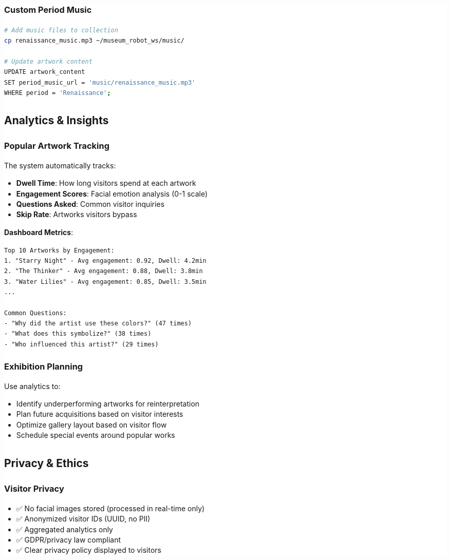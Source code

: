 ### Custom Period Music

```bash
# Add music files to collection
cp renaissance_music.mp3 ~/museum_robot_ws/music/

# Update artwork content
UPDATE artwork_content 
SET period_music_url = 'music/renaissance_music.mp3'
WHERE period = 'Renaissance';
```

## Analytics & Insights

### Popular Artwork Tracking

The system automatically tracks:
- **Dwell Time**: How long visitors spend at each artwork
- **Engagement Scores**: Facial emotion analysis (0-1 scale)
- **Questions Asked**: Common visitor inquiries
- **Skip Rate**: Artworks visitors bypass

**Dashboard Metrics**:
```
Top 10 Artworks by Engagement:
1. "Starry Night" - Avg engagement: 0.92, Dwell: 4.2min
2. "The Thinker" - Avg engagement: 0.88, Dwell: 3.8min
3. "Water Lilies" - Avg engagement: 0.85, Dwell: 3.5min
...

Common Questions:
- "Why did the artist use these colors?" (47 times)
- "What does this symbolize?" (38 times)
- "Who influenced this artist?" (29 times)
```

### Exhibition Planning

Use analytics to:
- Identify underperforming artworks for reinterpretation
- Plan future acquisitions based on visitor interests
- Optimize gallery layout based on visitor flow
- Schedule special events around popular works

## Privacy & Ethics

### Visitor Privacy
- ✅ No facial images stored (processed in real-time only)
- ✅ Anonymized visitor IDs (UUID, no PII)
- ✅ Aggregated analytics only
- ✅ GDPR/privacy law compliant
- ✅ Clear privacy policy displayed to visitors
